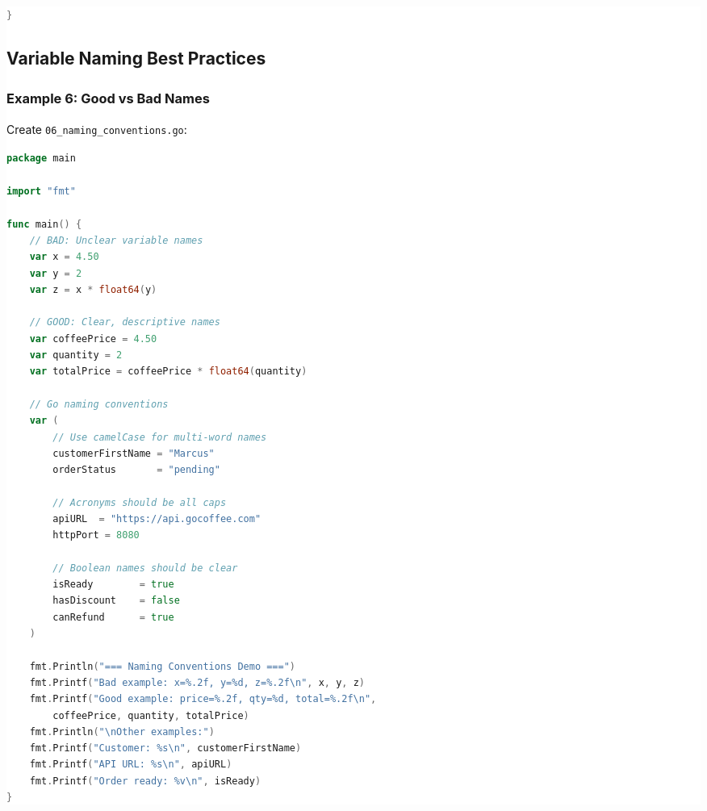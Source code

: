 ```go
}
```

## Variable Naming Best Practices

### Example 6: Good vs Bad Names

Create `06_naming_conventions.go`:

```go
package main

import "fmt"

func main() {
    // BAD: Unclear variable names
    var x = 4.50
    var y = 2
    var z = x * float64(y)
    
    // GOOD: Clear, descriptive names
    var coffeePrice = 4.50
    var quantity = 2
    var totalPrice = coffeePrice * float64(quantity)
    
    // Go naming conventions
    var (
        // Use camelCase for multi-word names
        customerFirstName = "Marcus"
        orderStatus       = "pending"
        
        // Acronyms should be all caps
        apiURL  = "https://api.gocoffee.com"
        httpPort = 8080
        
        // Boolean names should be clear
        isReady        = true
        hasDiscount    = false
        canRefund      = true
    )
    
    fmt.Println("=== Naming Conventions Demo ===")
    fmt.Printf("Bad example: x=%.2f, y=%d, z=%.2f\n", x, y, z)
    fmt.Printf("Good example: price=%.2f, qty=%d, total=%.2f\n", 
        coffeePrice, quantity, totalPrice)
    fmt.Println("\nOther examples:")
    fmt.Printf("Customer: %s\n", customerFirstName)
    fmt.Printf("API URL: %s\n", apiURL)
    fmt.Printf("Order ready: %v\n", isReady)
}
```

